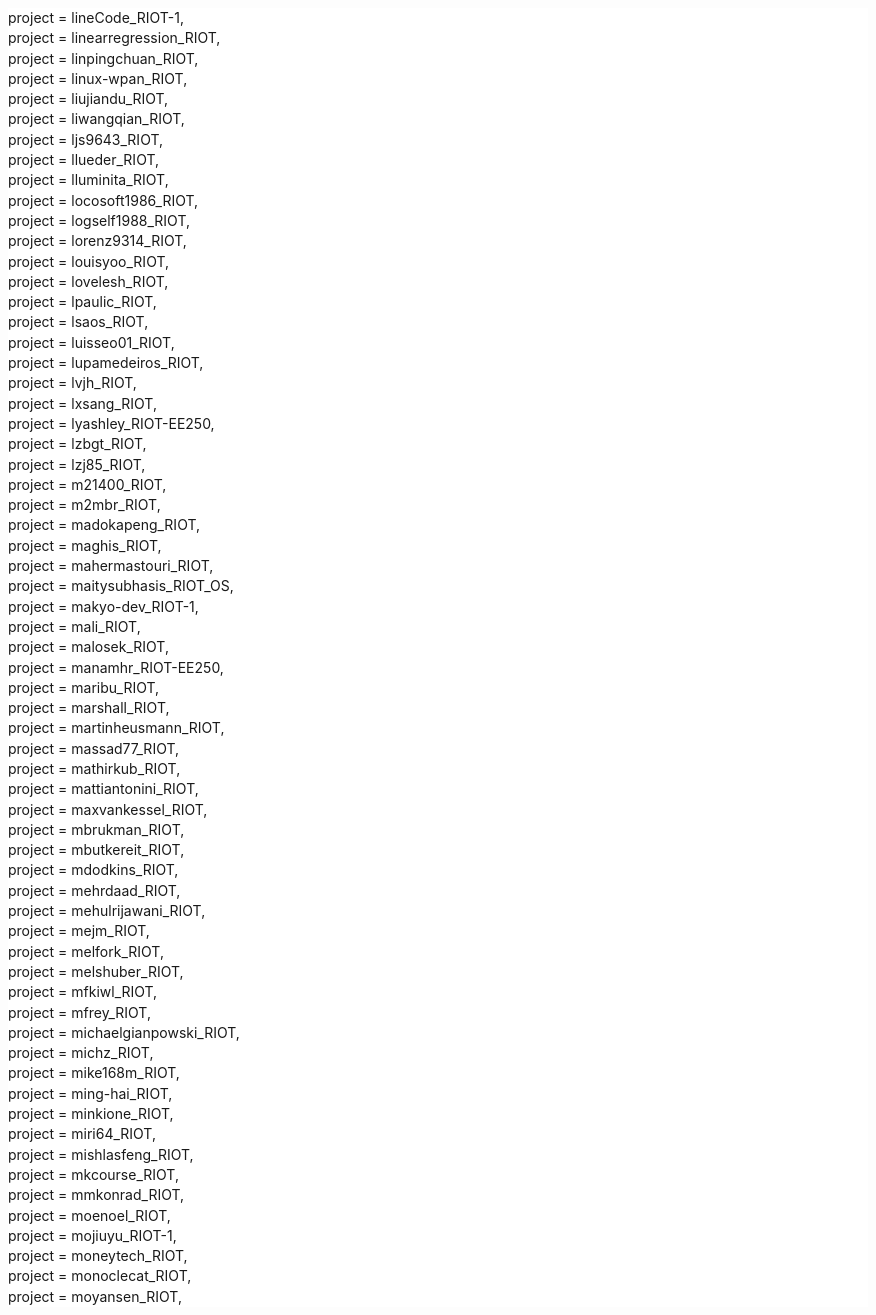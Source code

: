 project = lineCode_RIOT-1, <br />
project = linearregression_RIOT, <br />
project = linpingchuan_RIOT, <br />
project = linux-wpan_RIOT, <br />
project = liujiandu_RIOT, <br />
project = liwangqian_RIOT, <br />
project = ljs9643_RIOT, <br />
project = llueder_RIOT, <br />
project = lluminita_RIOT, <br />
project = locosoft1986_RIOT, <br />
project = logself1988_RIOT, <br />
project = lorenz9314_RIOT, <br />
project = louisyoo_RIOT, <br />
project = lovelesh_RIOT, <br />
project = lpaulic_RIOT, <br />
project = lsaos_RIOT, <br />
project = luisseo01_RIOT, <br />
project = lupamedeiros_RIOT, <br />
project = lvjh_RIOT, <br />
project = lxsang_RIOT, <br />
project = lyashley_RIOT-EE250, <br />
project = lzbgt_RIOT, <br />
project = lzj85_RIOT, <br />
project = m21400_RIOT, <br />
project = m2mbr_RIOT, <br />
project = madokapeng_RIOT, <br />
project = maghis_RIOT, <br />
project = mahermastouri_RIOT, <br />
project = maitysubhasis_RIOT_OS, <br />
project = makyo-dev_RIOT-1, <br />
project = mali_RIOT, <br />
project = malosek_RIOT, <br />
project = manamhr_RIOT-EE250, <br />
project = maribu_RIOT, <br />
project = marshall_RIOT, <br />
project = martinheusmann_RIOT, <br />
project = massad77_RIOT, <br />
project = mathirkub_RIOT, <br />
project = mattiantonini_RIOT, <br />
project = maxvankessel_RIOT, <br />
project = mbrukman_RIOT, <br />
project = mbutkereit_RIOT, <br />
project = mdodkins_RIOT, <br />
project = mehrdaad_RIOT, <br />
project = mehulrijawani_RIOT, <br />
project = mejm_RIOT, <br />
project = melfork_RIOT, <br />
project = melshuber_RIOT, <br />
project = mfkiwl_RIOT, <br />
project = mfrey_RIOT, <br />
project = michaelgianpowski_RIOT, <br />
project = michz_RIOT, <br />
project = mike168m_RIOT, <br />
project = ming-hai_RIOT, <br />
project = minkione_RIOT, <br />
project = miri64_RIOT, <br />
project = mishlasfeng_RIOT, <br />
project = mkcourse_RIOT, <br />
project = mmkonrad_RIOT, <br />
project = moenoel_RIOT, <br />
project = mojiuyu_RIOT-1, <br />
project = moneytech_RIOT, <br />
project = monoclecat_RIOT, <br />
project = moyansen_RIOT, <br />